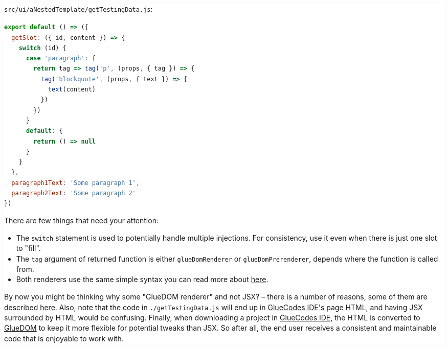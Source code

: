 `src/ui/aNestedTemplate/getTestingData.js`:
```javascript
export default () => ({
  getSlot: ({ id, content }) => {
    switch (id) {
      case 'paragraph': {
        return tag => tag('p', (props, { tag }) => {
          tag('blockquote', (props, { text }) => {
            text(content)
          })
        })
      }
      default: {
        return () => null
      }
    }
  },
  paragraph1Text: 'Some paragraph 1',
  paragraph2Text: 'Some paragraph 2'
})
```

There are few things that need your attention:

- The `switch` statement is used to potentially handle multiple injections. For consistency, use it even when there is just one slot to "fill".
- The `tag` argument of returned function is either `glueDomRenderer` or `glueDomPrerenderer`, depends where the function is called from.
- Both renderers use the same simple syntax you can read more about [here](https://github.com/gluecodes/gluecodes-fruits/blob/master/glueDom.md).

By now you might be thinking why some "GlueDOM renderer" and not JSX? – there is a number of reasons, some of them are described [here](https://github.com/gluecodes/gluecodes-fruits/blob/master/glueDom.md). Also, note that the code in `./getTestingData.js` will end up in [GlueCodes IDE's](https://www.glue.codes) page HTML, and having JSX surrounded by HTML would be confusing. Finally, when downloading a project in [GlueCodes IDE](https://www.glue.codes), the HTML is converted to [GlueDOM](https://github.com/gluecodes/gluecodes-fruits/blob/master/providers.md) to keep it more flexible for potential tweaks than JSX. So after all, the end user receives a consistent and maintainable code that is enjoyable to work with.
